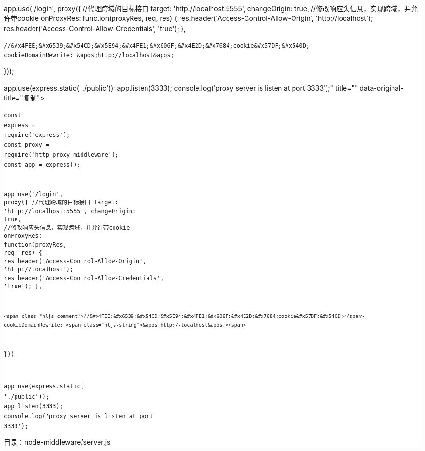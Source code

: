 app.use(&apos;/login&apos;, proxy({
    //&#x4EE3;&#x7406;&#x8DE8;&#x57DF;&#x7684;&#x76EE;&#x6807;&#x63A5;&#x53E3;
    target: &apos;http://localhost:5555&apos;,
    changeOrigin: true,
    //&#x4FEE;&#x6539;&#x54CD;&#x5E94;&#x5934;&#x4FE1;&#x606F;&#xFF0C;&#x5B9E;&#x73B0;&#x8DE8;&#x57DF;&#xFF0C;&#x5E76;&#x5141;&#x8BB8;&#x5E26;cookie
    onProxyRes: function(proxyRes, req, res) {
        res.header(&apos;Access-Control-Allow-Origin&apos;, &apos;http://localhost&apos;);
        res.header(&apos;Access-Control-Allow-Credentials&apos;, &apos;true&apos;);
    },

    //&#x4FEE;&#x6539;&#x54CD;&#x5E94;&#x4FE1;&#x606F;&#x4E2D;&#x7684;cookie&#x57DF;&#x540D;
    cookieDomainRewrite: &apos;http://localhost&apos;
}));

app.use(express.static( &apos;./public&apos;));
app.listen(3333);
console.log(&apos;proxy server is listen at port 3333&apos;);" title="" data-original-title="&#x590D;&#x5236;"></span> <span type="button" class="saveToNote code-tool" data-toggle="tooltip" data-placement="top" title="" data-original-title="&#x653E;&#x8FDB;&#x7B14;&#x8BB0;"></span></div></div><pre class="hljs php"><code><span class="hljs-keyword">const</span> express = <span class="hljs-keyword">require</span>(<span class="hljs-string">&apos;express&apos;</span>);
<span class="hljs-keyword">const</span> proxy = <span class="hljs-keyword">require</span>(<span class="hljs-string">&apos;http-proxy-middleware&apos;</span>);
<span class="hljs-keyword">const</span> app = express();

app.<span class="hljs-keyword">use</span>(<span class="hljs-string">&apos;/login&apos;</span>, proxy({
    <span class="hljs-comment">//&#x4EE3;&#x7406;&#x8DE8;&#x57DF;&#x7684;&#x76EE;&#x6807;&#x63A5;&#x53E3;</span>
    target: <span class="hljs-string">&apos;http://localhost:5555&apos;</span>,
    changeOrigin: <span class="hljs-keyword">true</span>,
    <span class="hljs-comment">//&#x4FEE;&#x6539;&#x54CD;&#x5E94;&#x5934;&#x4FE1;&#x606F;&#xFF0C;&#x5B9E;&#x73B0;&#x8DE8;&#x57DF;&#xFF0C;&#x5E76;&#x5141;&#x8BB8;&#x5E26;cookie</span>
    onProxyRes: <span class="hljs-function"><span class="hljs-keyword">function</span><span class="hljs-params">(proxyRes, req, res)</span> </span>{
        res.header(<span class="hljs-string">&apos;Access-Control-Allow-Origin&apos;</span>, <span class="hljs-string">&apos;http://localhost&apos;</span>);
        res.header(<span class="hljs-string">&apos;Access-Control-Allow-Credentials&apos;</span>, <span class="hljs-string">&apos;true&apos;</span>);
    },

    <span class="hljs-comment">//&#x4FEE;&#x6539;&#x54CD;&#x5E94;&#x4FE1;&#x606F;&#x4E2D;&#x7684;cookie&#x57DF;&#x540D;</span>
    cookieDomainRewrite: <span class="hljs-string">&apos;http://localhost&apos;</span>
}));

app.<span class="hljs-keyword">use</span>(express.<span class="hljs-keyword">static</span>( <span class="hljs-string">&apos;./public&apos;</span>));
app.listen(<span class="hljs-number">3333</span>);
console.log(<span class="hljs-string">&apos;proxy server is listen at port 3333&apos;</span>);</code></pre><p>&#x76EE;&#x5F55;&#xFF1A;node-middleware/server.js</p><div class="widget-codetool" style="display:none"><div class="widget-codetool--inner"><span class="selectCode code-tool" data-toggle="tooltip" data-placement="top" title="" data-original-title="&#x5168;&#x9009;"></span> <span type="button" class="copyCode code-tool" data-toggle="tooltip" data-placement="top" data-clipboard-text="const http = require(&apos;http&apos;);
const server = new http.Server();
const qs = require(&apos;querystring&apos;);
